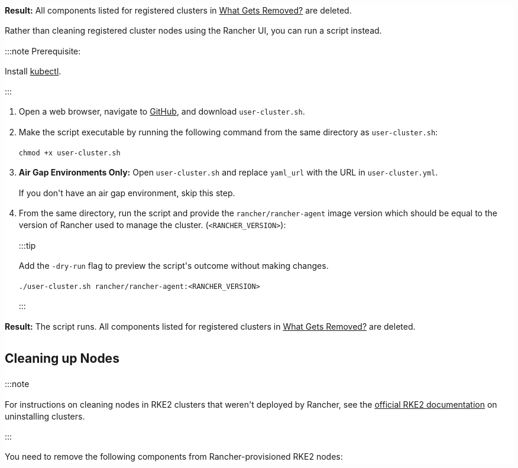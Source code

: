**Result:** All components listed for registered clusters in [What Gets Removed?](#what-gets-removed) are deleted.

</TabItem>
<TabItem value="By Script">

Rather than cleaning registered cluster nodes using the Rancher UI, you can run a script instead.

:::note Prerequisite:

Install [kubectl](https://kubernetes.io/docs/tasks/tools/install-kubectl/).

:::

1. Open a web browser, navigate to [GitHub](https://github.com/rancher/rancher/blob/master/cleanup/user-cluster.sh), and download `user-cluster.sh`.

1. Make the script executable by running the following command from the same directory as `user-cluster.sh`:

    ```
    chmod +x user-cluster.sh
    ```

1. **Air Gap Environments Only:** Open `user-cluster.sh` and replace `yaml_url` with the URL in `user-cluster.yml`.

    If you don't have an air gap environment, skip this step.

1. From the same directory, run the script and provide the `rancher/rancher-agent` image version which should be equal to the version of Rancher used to manage the cluster. (`<RANCHER_VERSION>`):

    :::tip

    Add the `-dry-run` flag to preview the script's outcome without making changes.
    ```
    ./user-cluster.sh rancher/rancher-agent:<RANCHER_VERSION>
    ```

    :::

**Result:** The script runs. All components listed for registered clusters in [What Gets Removed?](#what-gets-removed) are deleted.

</TabItem>
</Tabs>

## Cleaning up Nodes

<Tabs groupId="k8s-distro" queryString>
<TabItem value="RKE2">

:::note

For instructions on cleaning nodes in RKE2 clusters that weren't deployed by Rancher, see the [official RKE2 documentation](https://docs.rke2.io/install/uninstall) on uninstalling clusters.

:::
  
You need to remove the following components from Rancher-provisioned RKE2 nodes:
